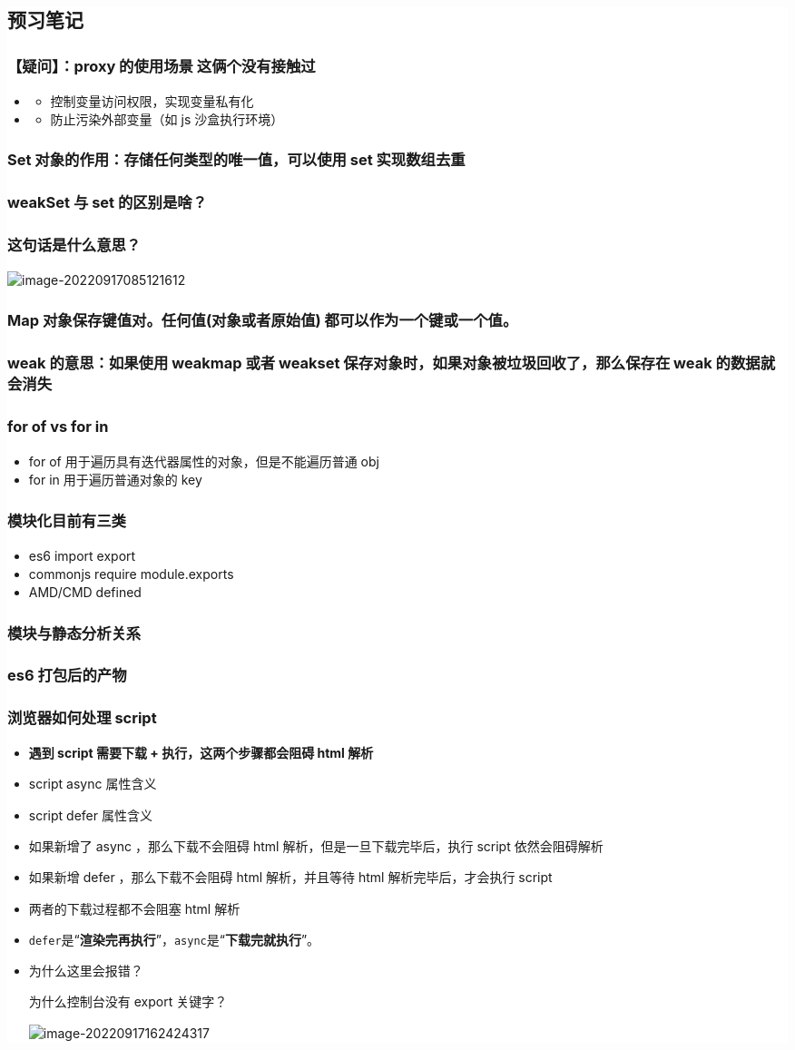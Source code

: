 ##  预习笔记

### 【疑问】：proxy 的使用场景 这俩个没有接触过

- - 控制变量访问权限，实现变量私有化

- - 防止污染外部变量（如 js 沙盒执行环境）

### Set 对象的作用：存储任何类型的唯一值，可以使用 set 实现数组去重

### weakSet 与 set 的区别是啥？

### 这句话是什么意思？

![image-20220917085121612](https://raw.githubusercontent.com/wojiaofengzhongzhuifeng/iamge-host-2/master/image-20220917085121612.png)

### Map 对象保存键值对。任何值(对象或者原始值) 都可以作为一个键或一个值。

### weak 的意思：如果使用 weakmap 或者 weakset 保存对象时，如果对象被垃圾回收了，那么保存在 weak 的数据就会消失

### for of  vs for in 

- for of 用于遍历具有迭代器属性的对象，但是不能遍历普通 obj
- for in 用于遍历普通对象的 key

### 模块化目前有三类

- es6 import export
- commonjs require module.exports
- AMD/CMD defined 

### 模块与静态分析关系

### es6 打包后的产物

### 浏览器如何处理 script

- **遇到 script 需要下载 + 执行，这两个步骤都会阻碍 html 解析**
- script async 属性含义
- script defer 属性含义
- 如果新增了 async ，那么下载不会阻碍 html 解析，但是一旦下载完毕后，执行 script 依然会阻碍解析
- 如果新增 defer ，那么下载不会阻碍 html 解析，并且等待 html 解析完毕后，才会执行 script 
- 两者的下载过程都不会阻塞 html 解析
- `defer`是“**渲染完再执行**”，`async`是“**下载完就执行**”。

- 为什么这里会报错？

  为什么控制台没有 export 关键字？

  ![image-20220917162424317](https://raw.githubusercontent.com/wojiaofengzhongzhuifeng/iamge-host-2/master/image-20220917162424317.png)
